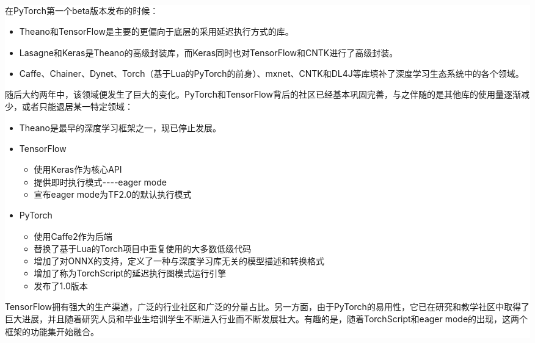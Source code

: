 在PyTorch第一个beta版本发布的时候：

* Theano和TensorFlow是主要的更偏向于底层的采用延迟执行方式的库。

* Lasagne和Keras是Theano的高级封装库，而Keras同时也对TensorFlow和CNTK进行了高级封装。

* Caffe、Chainer、Dynet、Torch（基于Lua的PyTorch的前身）、mxnet、CNTK和DL4J等库填补了深度学习生态系统中的各个领域。

随后大约两年中，该领域便发生了巨大的变化。PyTorch和TensorFlow背后的社区已经基本巩固完善，与之伴随的是其他库的使用量逐渐减少，或者只能退居某一特定领域：

* Theano是最早的深度学习框架之一，现已停止发展。

* TensorFlow
  * 使用Keras作为核心API
  * 提供即时执行模式----eager mode
  * 宣布eager mode为TF2.0的默认执行模式

* PyTorch
  * 使用Caffe2作为后端
  * 替换了基于Lua的Torch项目中重复使用的大多数低级代码
  * 增加了对ONNX的支持，定义了一种与深度学习库无关的模型描述和转换格式
  * 增加了称为TorchScript的延迟执行图模式运行引擎
  * 发布了1.0版本

TensorFlow拥有强大的生产渠道，广泛的行业社区和广泛的分量占比。另一方面，由于PyTorch的易用性，它已在研究和教学社区中取得了巨大进展，并且随着研究人员和毕业生培训学生不断进入行业而不断发展壮大。有趣的是，随着TorchScript和eager mode的出现，这两个框架的功能集开始融合。